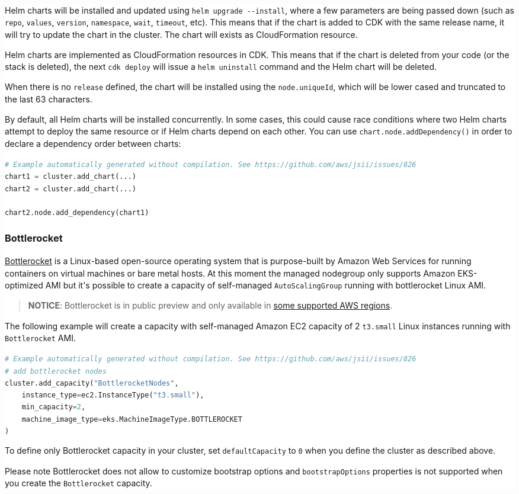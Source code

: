 ```python
```

Helm charts will be installed and updated using `helm upgrade --install`, where a few parameters
are being passed down (such as `repo`, `values`, `version`, `namespace`, `wait`, `timeout`, etc).
This means that if the chart is added to CDK with the same release name, it will try to update
the chart in the cluster. The chart will exists as CloudFormation resource.

Helm charts are implemented as CloudFormation resources in CDK.
This means that if the chart is deleted from your code (or the stack is
deleted), the next `cdk deploy` will issue a `helm uninstall` command and the
Helm chart will be deleted.

When there is no `release` defined, the chart will be installed using the `node.uniqueId`,
which will be lower cased and truncated to the last 63 characters.

By default, all Helm charts will be installed concurrently. In some cases, this
could cause race conditions where two Helm charts attempt to deploy the same
resource or if Helm charts depend on each other. You can use
`chart.node.addDependency()` in order to declare a dependency order between
charts:

```python
# Example automatically generated without compilation. See https://github.com/aws/jsii/issues/826
chart1 = cluster.add_chart(...)
chart2 = cluster.add_chart(...)

chart2.node.add_dependency(chart1)
```

### Bottlerocket

[Bottlerocket](https://aws.amazon.com/bottlerocket/) is a Linux-based open-source operating system that is purpose-built by Amazon Web Services for running containers on virtual machines or bare metal hosts. At this moment the managed nodegroup only supports Amazon EKS-optimized AMI but it's possible to create a capacity of self-managed `AutoScalingGroup` running with bottlerocket Linux AMI.

> **NOTICE**: Bottlerocket is in public preview and only available in [some supported AWS regions](https://github.com/bottlerocket-os/bottlerocket/blob/develop/QUICKSTART.md#finding-an-ami).

The following example will create a capacity with self-managed Amazon EC2 capacity of 2 `t3.small` Linux instances running with `Bottlerocket` AMI.

```python
# Example automatically generated without compilation. See https://github.com/aws/jsii/issues/826
# add bottlerocket nodes
cluster.add_capacity("BottlerocketNodes",
    instance_type=ec2.InstanceType("t3.small"),
    min_capacity=2,
    machine_image_type=eks.MachineImageType.BOTTLEROCKET
)
```

To define only Bottlerocket capacity in your cluster, set `defaultCapacity` to `0` when you define the cluster as described above.

Please note Bottlerocket does not allow to customize bootstrap options and `bootstrapOptions` properties is not supported when you create the `Bottlerocket` capacity.
